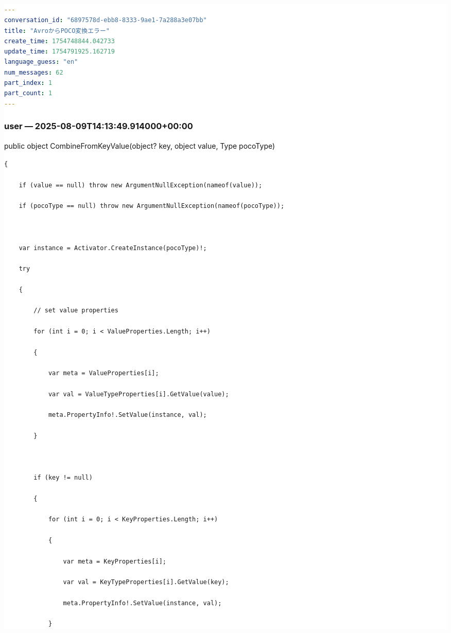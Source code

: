 ```yaml
---
conversation_id: "6897578d-ebb8-8333-9ae1-7a288a3e07bb"
title: "AvroからPOCO変換エラー"
create_time: 1754748844.042733
update_time: 1754791925.162719
language_guess: "en"
num_messages: 62
part_index: 1
part_count: 1
---
```


### user — 2025-08-09T14:13:49.914000+00:00

public object CombineFromKeyValue(object? key, object value, Type pocoType)

    {

        if (value == null) throw new ArgumentNullException(nameof(value));

        if (pocoType == null) throw new ArgumentNullException(nameof(pocoType));



        var instance = Activator.CreateInstance(pocoType)!;

        try

        {

            // set value properties

            for (int i = 0; i < ValueProperties.Length; i++)

            {

                var meta = ValueProperties[i];

                var val = ValueTypeProperties[i].GetValue(value);

                meta.PropertyInfo!.SetValue(instance, val);

            }



            if (key != null)

            {

                for (int i = 0; i < KeyProperties.Length; i++)

                {

                    var meta = KeyProperties[i];

                    var val = KeyTypeProperties[i].GetValue(key);

                    meta.PropertyInfo!.SetValue(instance, val);

                }
